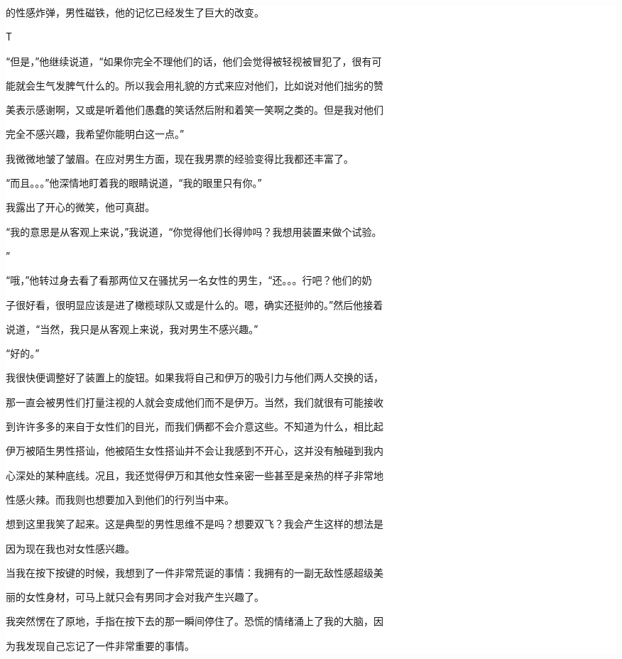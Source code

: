 的性感炸弹，男性磁铁，他的记忆已经发生了巨大的改变。

T



“但是，”他继续说道，“如果你完全不理他们的话，他们会觉得被轻视被冒犯了，很有可

能就会生气发脾气什么的。所以我会用礼貌的方式来应对他们，比如说对他们拙劣的赞

美表示感谢啊，又或是听着他们愚蠢的笑话然后附和着笑一笑啊之类的。但是我对他们

完全不感兴趣，我希望你能明白这一点。”

我微微地皱了皱眉。在应对男生方面，现在我男票的经验变得比我都还丰富了。

“而且。。。”他深情地盯着我的眼睛说道，“我的眼里只有你。”

我露出了开心的微笑，他可真甜。



“我的意思是从客观上来说，”我说道，“你觉得他们长得帅吗？我想用装置来做个试验。

”



“哦，”他转过身去看了看那两位又在骚扰另一名女性的男生，“还。。。行吧？他们的奶

子很好看，很明显应该是进了橄榄球队又或是什么的。嗯，确实还挺帅的。”然后他接着

说道，“当然，我只是从客观上来说，我对男生不感兴趣。”

“好的。”



我很快便调整好了装置上的旋钮。如果我将自己和伊万的吸引力与他们两人交换的话，

那一直会被男性们打量注视的人就会变成他们而不是伊万。当然，我们就很有可能接收

到许许多多的来自于女性们的目光，而我们俩都不会介意这些。不知道为什么，相比起

伊万被陌生男性搭讪，他被陌生女性搭讪并不会让我感到不开心，这并没有触碰到我内

心深处的某种底线。况且，我还觉得伊万和其他女性亲密一些甚至是亲热的样子非常地

性感火辣。而我则也想要加入到他们的行列当中来。



想到这里我笑了起来。这是典型的男性思维不是吗？想要双飞？我会产生这样的想法是

因为现在我也对女性感兴趣。



当我在按下按键的时候，我想到了一件非常荒诞的事情：我拥有的一副无敌性感超级美

丽的女性身材，可马上就只会有男同才会对我产生兴趣了。



我突然愣在了原地，手指在按下去的那一瞬间停住了。恐慌的情绪涌上了我的大脑，因

为我发现自己忘记了一件非常重要的事情。


